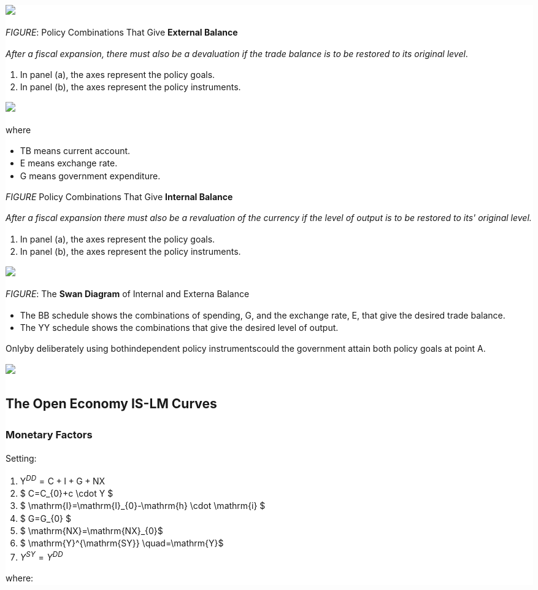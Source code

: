 ![](https://cdn.jsdelivr.net/gh/henrywu97/FigBed@master/Figs/20210804004411.png)

*FIGURE*: Policy Combinations That Give **External Balance**

*After a fiscal expansion, there must also be a devaluation if the trade balance is to be restored to its original level*. 

1. In panel (a), the axes represent the policy goals.
2. In panel (b), the axes represent the policy instruments.

![](https://cdn.jsdelivr.net/gh/henrywu97/FigBed@master/Figs/20210804005029.png)

where

- TB means current account.
- E means exchange rate.
- G means government expenditure.

*FIGURE* Policy Combinations That Give **Internal Balance**

*After a fiscal expansion there must also be a revaluation of the currency if the level of output is to be restored to its' original level.* 

1. In panel (a), the axes represent the policy goals. 
2. In panel (b), the axes represent the policy instruments.

![](https://cdn.jsdelivr.net/gh/henrywu97/FigBed@master/Figs/20210804005537.png)



*FIGURE*: The **Swan Diagram** of Internal and Externa Balance

- The BB schedule shows the combinations of spending, G, and the exchange rate, E, that give the desired trade balance.
- The YY schedule shows the combinations that give the desired level of output. 

Onlyby deliberately using bothindependent policy instrumentscould the government attain both policy goals at point A.

![](https://cdn.jsdelivr.net/gh/henrywu97/FigBed@master/Figs/20210804191629.png)

## The Open Economy IS-LM Curves

### Monetary Factors

Setting:

1. $\mathrm{Y}^{DD}=\mathrm{C}+\mathrm{I}+\mathrm{G}+\mathrm{NX}$
2. $ C=C_{0}+c \cdot Y $​
3. $ \mathrm{I}=\mathrm{I}_{0}-\mathrm{h} \cdot \mathrm{i} $​​ 
4. $ G=G_{0} $​​
5. $ \mathrm{NX}=\mathrm{NX}_{0}$
6. $ \mathrm{Y}^{\mathrm{SY}} \quad=\mathrm{Y}$
7. $Y^{SY} = Y^{DD}$

where:
